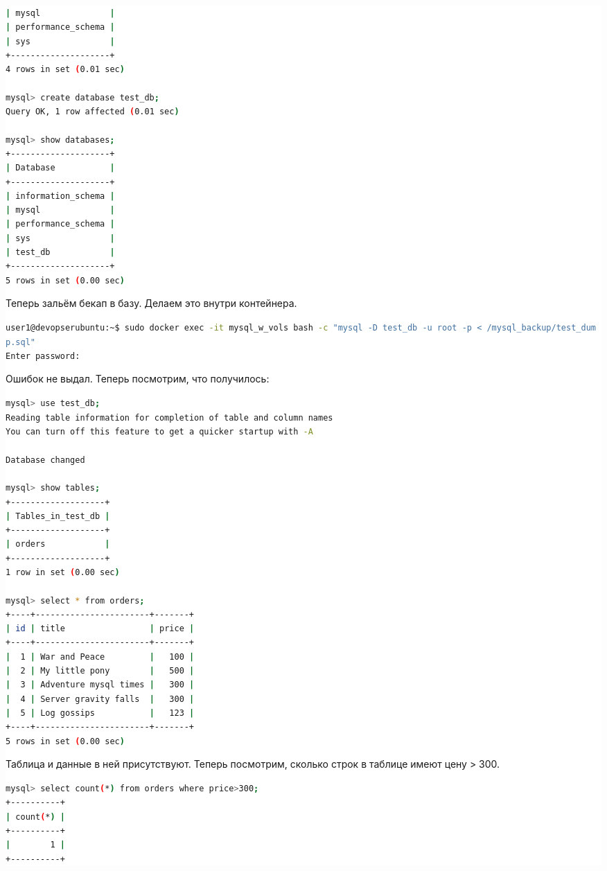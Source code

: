 ```bash
| mysql              |
| performance_schema |
| sys                |
+--------------------+
4 rows in set (0.01 sec)

mysql> create database test_db;
Query OK, 1 row affected (0.01 sec)

mysql> show databases;
+--------------------+
| Database           |
+--------------------+
| information_schema |
| mysql              |
| performance_schema |
| sys                |
| test_db            |
+--------------------+
5 rows in set (0.00 sec)
```
Теперь зальём бекап в базу. Делаем это внутри контейнера.
```bash
user1@devopserubuntu:~$ sudo docker exec -it mysql_w_vols bash -c "mysql -D test_db -u root -p < /mysql_backup/test_dump.sql"
Enter password:
```
Ошибок не выдал. Теперь посмотрим, что получилось:
```bash
mysql> use test_db;
Reading table information for completion of table and column names
You can turn off this feature to get a quicker startup with -A

Database changed

mysql> show tables;
+-------------------+
| Tables_in_test_db |
+-------------------+
| orders            |
+-------------------+
1 row in set (0.00 sec)

mysql> select * from orders;
+----+-----------------------+-------+
| id | title                 | price |
+----+-----------------------+-------+
|  1 | War and Peace         |   100 |
|  2 | My little pony        |   500 |
|  3 | Adventure mysql times |   300 |
|  4 | Server gravity falls  |   300 |
|  5 | Log gossips           |   123 |
+----+-----------------------+-------+
5 rows in set (0.00 sec)
```
Таблица и данные в ней присутствуют. 
Теперь посмотрим, сколько строк в таблице имеют цену > 300.
```bash
mysql> select count(*) from orders where price>300;
+----------+
| count(*) |
+----------+
|        1 |
+----------+
```